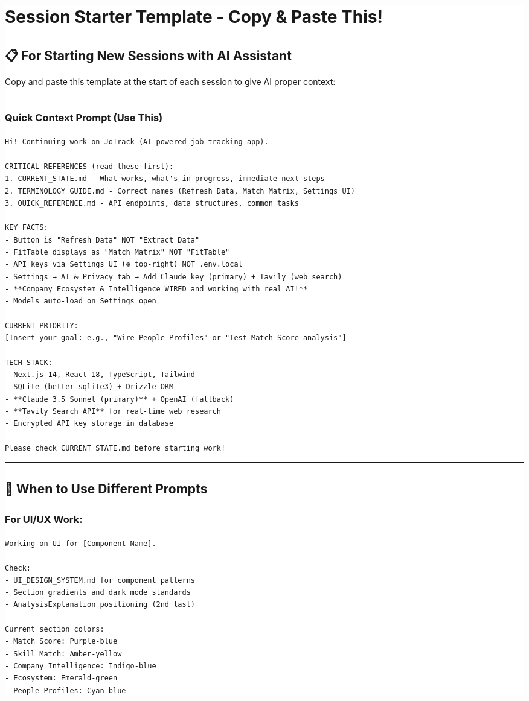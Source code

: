 # Session Starter Template - Copy & Paste This!

## 📋 **For Starting New Sessions with AI Assistant**

Copy and paste this template at the start of each session to give AI proper context:

---

### **Quick Context Prompt (Use This)**

```
Hi! Continuing work on JoTrack (AI-powered job tracking app).

CRITICAL REFERENCES (read these first):
1. CURRENT_STATE.md - What works, what's in progress, immediate next steps
2. TERMINOLOGY_GUIDE.md - Correct names (Refresh Data, Match Matrix, Settings UI)
3. QUICK_REFERENCE.md - API endpoints, data structures, common tasks

KEY FACTS:
- Button is "Refresh Data" NOT "Extract Data"
- FitTable displays as "Match Matrix" NOT "FitTable"  
- API keys via Settings UI (⚙️ top-right) NOT .env.local
- Settings → AI & Privacy tab → Add Claude key (primary) + Tavily (web search)
- **Company Ecosystem & Intelligence WIRED and working with real AI!**
- Models auto-load on Settings open

CURRENT PRIORITY:
[Insert your goal: e.g., "Wire People Profiles" or "Test Match Score analysis"]

TECH STACK:
- Next.js 14, React 18, TypeScript, Tailwind
- SQLite (better-sqlite3) + Drizzle ORM
- **Claude 3.5 Sonnet (primary)** + OpenAI (fallback)
- **Tavily Search API** for real-time web research
- Encrypted API key storage in database

Please check CURRENT_STATE.md before starting work!
```

---

## 🎯 **When to Use Different Prompts**

### **For UI/UX Work:**
```
Working on UI for [Component Name].

Check:
- UI_DESIGN_SYSTEM.md for component patterns
- Section gradients and dark mode standards
- AnalysisExplanation positioning (2nd last)

Current section colors:
- Match Score: Purple-blue
- Skill Match: Amber-yellow  
- Company Intelligence: Indigo-blue
- Ecosystem: Emerald-green
- People Profiles: Cyan-blue
```
